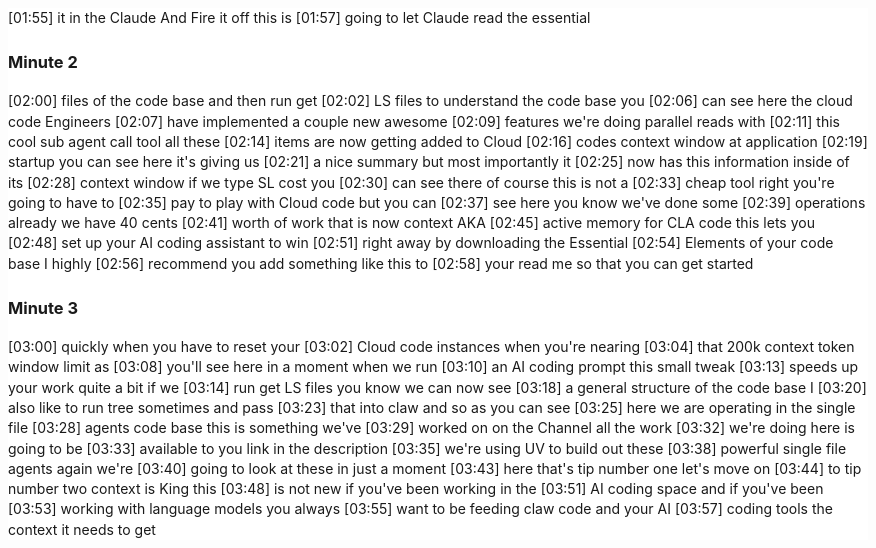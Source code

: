 [01:55] it in the Claude And Fire it off this is
[01:57] going to let Claude read the essential

### Minute 2

[02:00] files of the code base and then run get
[02:02] LS files to understand the code base you
[02:06] can see here the cloud code Engineers
[02:07] have implemented a couple new awesome
[02:09] features we're doing parallel reads with
[02:11] this cool sub agent call tool all these
[02:14] items are now getting added to Cloud
[02:16] codes context window at application
[02:19] startup you can see here it's giving us
[02:21] a nice summary but most importantly it
[02:25] now has this information inside of its
[02:28] context window if we type SL cost you
[02:30] can see there of course this is not a
[02:33] cheap tool right you're going to have to
[02:35] pay to play with Cloud code but you can
[02:37] see here you know we've done some
[02:39] operations already we have 40 cents
[02:41] worth of work that is now context AKA
[02:45] active memory for CLA code this lets you
[02:48] set up your AI coding assistant to win
[02:51] right away by downloading the Essential
[02:54] Elements of your code base I highly
[02:56] recommend you add something like this to
[02:58] your read me so that you can get started

### Minute 3

[03:00] quickly when you have to reset your
[03:02] Cloud code instances when you're nearing
[03:04] that 200k context token window limit as
[03:08] you'll see here in a moment when we run
[03:10] an AI coding prompt this small tweak
[03:13] speeds up your work quite a bit if we
[03:14] run get LS files you know we can now see
[03:18] a general structure of the code base I
[03:20] also like to run tree sometimes and pass
[03:23] that into claw and so as you can see
[03:25] here we are operating in the single file
[03:28] agents code base this is something we've
[03:29] worked on on the Channel all the work
[03:32] we're doing here is going to be
[03:33] available to you link in the description
[03:35] we're using UV to build out these
[03:38] powerful single file agents again we're
[03:40] going to look at these in just a moment
[03:43] here that's tip number one let's move on
[03:44] to tip number two context is King this
[03:48] is not new if you've been working in the
[03:51] AI coding space and if you've been
[03:53] working with language models you always
[03:55] want to be feeding claw code and your AI
[03:57] coding tools the context it needs to get
